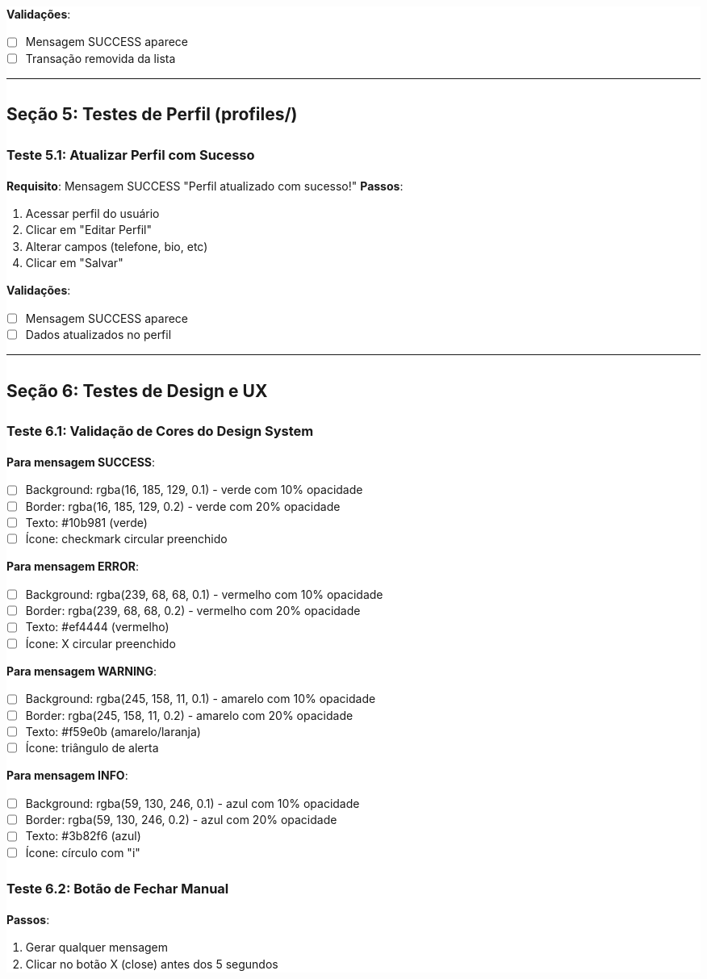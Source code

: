 **Validações**:
- [ ] Mensagem SUCCESS aparece
- [ ] Transação removida da lista

---

## Seção 5: Testes de Perfil (profiles/)

### Teste 5.1: Atualizar Perfil com Sucesso
**Requisito**: Mensagem SUCCESS "Perfil atualizado com sucesso!"
**Passos**:
1. Acessar perfil do usuário
2. Clicar em "Editar Perfil"
3. Alterar campos (telefone, bio, etc)
4. Clicar em "Salvar"

**Validações**:
- [ ] Mensagem SUCCESS aparece
- [ ] Dados atualizados no perfil

---

## Seção 6: Testes de Design e UX

### Teste 6.1: Validação de Cores do Design System

**Para mensagem SUCCESS**:
- [ ] Background: rgba(16, 185, 129, 0.1) - verde com 10% opacidade
- [ ] Border: rgba(16, 185, 129, 0.2) - verde com 20% opacidade
- [ ] Texto: #10b981 (verde)
- [ ] Ícone: checkmark circular preenchido

**Para mensagem ERROR**:
- [ ] Background: rgba(239, 68, 68, 0.1) - vermelho com 10% opacidade
- [ ] Border: rgba(239, 68, 68, 0.2) - vermelho com 20% opacidade
- [ ] Texto: #ef4444 (vermelho)
- [ ] Ícone: X circular preenchido

**Para mensagem WARNING**:
- [ ] Background: rgba(245, 158, 11, 0.1) - amarelo com 10% opacidade
- [ ] Border: rgba(245, 158, 11, 0.2) - amarelo com 20% opacidade
- [ ] Texto: #f59e0b (amarelo/laranja)
- [ ] Ícone: triângulo de alerta

**Para mensagem INFO**:
- [ ] Background: rgba(59, 130, 246, 0.1) - azul com 10% opacidade
- [ ] Border: rgba(59, 130, 246, 0.2) - azul com 20% opacidade
- [ ] Texto: #3b82f6 (azul)
- [ ] Ícone: círculo com "i"

### Teste 6.2: Botão de Fechar Manual
**Passos**:
1. Gerar qualquer mensagem
2. Clicar no botão X (close) antes dos 5 segundos
